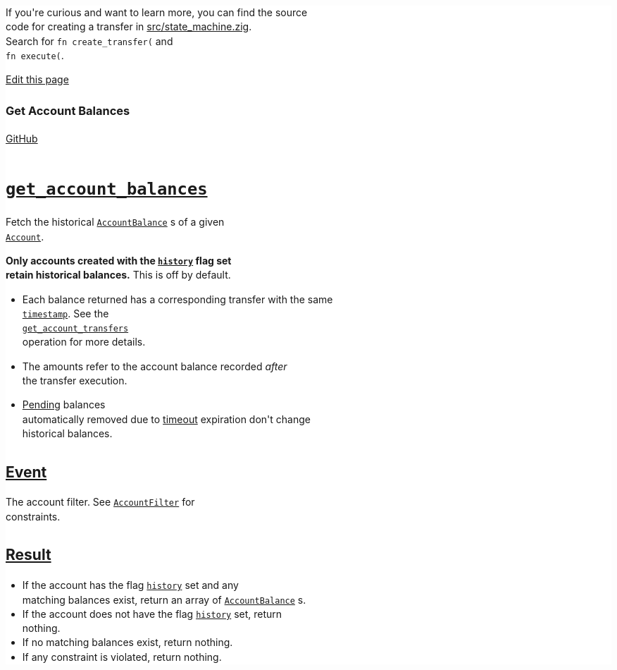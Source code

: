 If you're curious and want to learn more, you can find the source<br/>
code for creating a transfer in [src/state_machine.zig](https://github.com/tigerbeetle/tigerbeetle/blob/main/src/state_machine.zig).<br/>
Search for `fn create_transfer(` and<br/>
`fn execute(`.

[Edit this page](https://github.com/tigerbeetle/tigerbeetle/edit/main/docs/reference/requests/create_transfers.md)

### Get Account Balances

[GitHub](https://github.com/tigerbeetle/tigerbeetle)

# [`get_account_balances`](https://docs.tigerbeetle.com/reference/requests/get_account_balances/#get_account_balances)

Fetch the historical [`AccountBalance`](https://docs.tigerbeetle.com/reference/account-balance) s of a given<br/>
[`Account`](https://docs.tigerbeetle.com/reference/account).

**Only accounts created with the [`history`](https://docs.tigerbeetle.com/reference/account#flagshistory) flag set**<br/>
**retain historical balances.** This is off by default.

- Each balance returned has a corresponding transfer with the same<br/>
  [`timestamp`](https://docs.tigerbeetle.com/reference/transfer#timestamp). See the<br/>
  [`get_account_transfers`](https://docs.tigerbeetle.com/reference/requests/get_account_transfers)<br/>
  operation for more details.

- The amounts refer to the account balance recorded _after_<br/>
  the transfer execution.

- [Pending](https://docs.tigerbeetle.com/reference/transfer#flagspending) balances<br/>
  automatically removed due to [timeout](https://docs.tigerbeetle.com/reference/transfer#timeout) expiration don't change<br/>
  historical balances.

## [Event](https://docs.tigerbeetle.com/reference/requests/get_account_balances/#event)

The account filter. See [`AccountFilter`](https://docs.tigerbeetle.com/reference/account-filter) for<br/>
constraints.

## [Result](https://docs.tigerbeetle.com/reference/requests/get_account_balances/#result)

- If the account has the flag [`history`](https://docs.tigerbeetle.com/reference/account#flagshistory) set and any<br/>
  matching balances exist, return an array of [`AccountBalance`](https://docs.tigerbeetle.com/reference/account-balance) s.
- If the account does not have the flag [`history`](https://docs.tigerbeetle.com/reference/account#flagshistory) set, return<br/>
  nothing.
- If no matching balances exist, return nothing.
- If any constraint is violated, return nothing.
